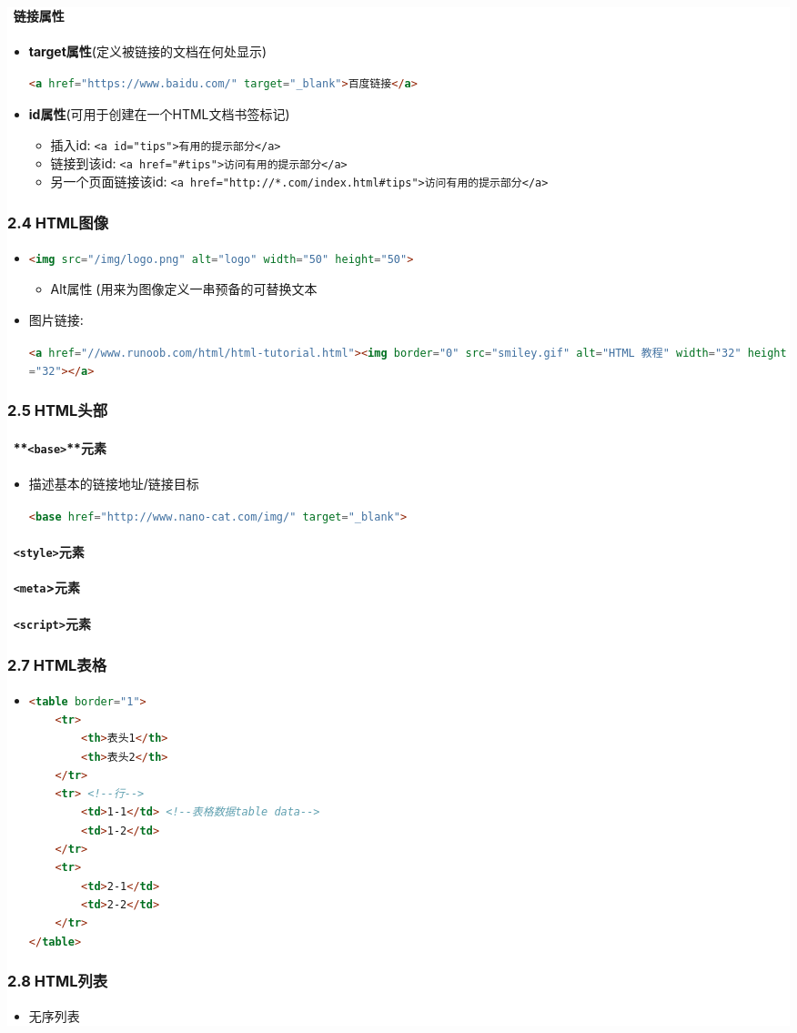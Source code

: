 #### &nbsp;&nbsp;链接属性

* **target属性**(定义被链接的文档在何处显示)

  ```html
  <a href="https://www.baidu.com/" target="_blank">百度链接</a>  
  ```

* **id属性**(可用于创建在一个HTML文档书签标记)
  * 插入id: `<a id="tips">有用的提示部分</a>`
  * 链接到该id: `<a href="#tips">访问有用的提示部分</a>`
  * 另一个页面链接该id: `<a href="http://*.com/index.html#tips">访问有用的提示部分</a>`

### 2.4 HTML图像

* ```html
  <img src="/img/logo.png" alt="logo" width="50" height="50">
  ```
  
  * Alt属性 (用来为图像定义一串预备的可替换文本
  
* 图片链接:

  ```html
  <a href="//www.runoob.com/html/html-tutorial.html"><img border="0" src="smiley.gif" alt="HTML 教程" width="32" height="32"></a>
  ```

### 2.5 HTML头部

#### &nbsp;&nbsp;**`<base>`**元素

* 描述基本的链接地址/链接目标

  ```HTML
  <base href="http://www.nano-cat.com/img/" target="_blank">
  ```

#### &nbsp;&nbsp;**`<style>`元素**

#### &nbsp;&nbsp;**`<meta`>元素**

#### &nbsp;&nbsp;**`<script>`元素**

### 2.7 HTML表格

* ```HTML
  <table border="1"> 
      <tr>
          <th>表头1</th>
          <th>表头2</th>
      </tr>
      <tr> <!--行-->
          <td>1-1</td> <!--表格数据table data-->
          <td>1-2</td>
      </tr>
      <tr>
          <td>2-1</td>
          <td>2-2</td>
      </tr>
  </table>
  ```

### 2.8 HTML列表

* 无序列表

  ```